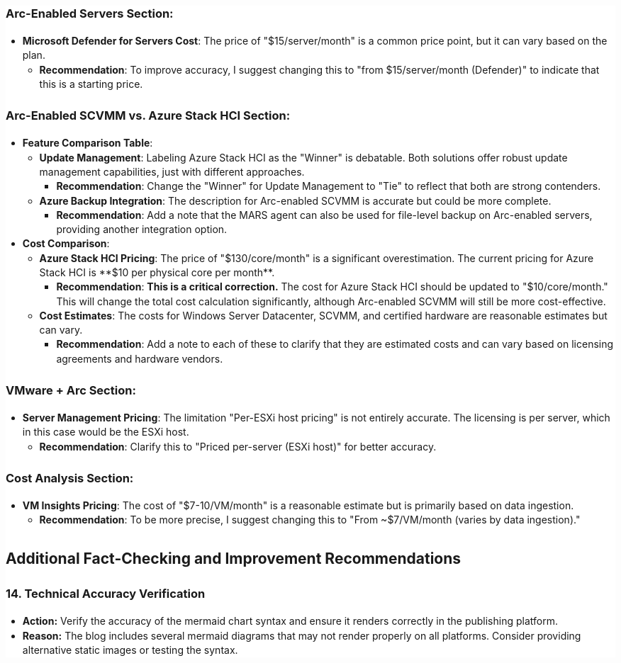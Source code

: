 ### Arc-Enabled Servers Section:

*   **Microsoft Defender for Servers Cost**: The price of "$15/server/month" is a common price point, but it can vary based on the plan.
    *   **Recommendation**: To improve accuracy, I suggest changing this to "from $15/server/month (Defender)" to indicate that this is a starting price.

### Arc-Enabled SCVMM vs. Azure Stack HCI Section:

*   **Feature Comparison Table**:
    *   **Update Management**: Labeling Azure Stack HCI as the "Winner" is debatable. Both solutions offer robust update management capabilities, just with different approaches.
        *   **Recommendation**: Change the "Winner" for Update Management to "Tie" to reflect that both are strong contenders.
    *   **Azure Backup Integration**: The description for Arc-enabled SCVMM is accurate but could be more complete.
        *   **Recommendation**: Add a note that the MARS agent can also be used for file-level backup on Arc-enabled servers, providing another integration option.
*   **Cost Comparison**:
    *   **Azure Stack HCI Pricing**: The price of "$130/core/month" is a significant overestimation. The current pricing for Azure Stack HCI is **$10 per physical core per month**.
        *   **Recommendation**: **This is a critical correction.** The cost for Azure Stack HCI should be updated to "$10/core/month." This will change the total cost calculation significantly, although Arc-enabled SCVMM will still be more cost-effective.
    *   **Cost Estimates**: The costs for Windows Server Datacenter, SCVMM, and certified hardware are reasonable estimates but can vary.
        *   **Recommendation**: Add a note to each of these to clarify that they are estimated costs and can vary based on licensing agreements and hardware vendors.

### VMware + Arc Section:

*   **Server Management Pricing**: The limitation "Per-ESXi host pricing" is not entirely accurate. The licensing is per server, which in this case would be the ESXi host.
    *   **Recommendation**: Clarify this to "Priced per-server (ESXi host)" for better accuracy.

### Cost Analysis Section:

*   **VM Insights Pricing**: The cost of "$7-10/VM/month" is a reasonable estimate but is primarily based on data ingestion.
    *   **Recommendation**: To be more precise, I suggest changing this to "From ~$7/VM/month (varies by data ingestion)."

## Additional Fact-Checking and Improvement Recommendations

### 14. Technical Accuracy Verification

- **Action:** Verify the accuracy of the mermaid chart syntax and ensure it renders correctly in the publishing platform.
- **Reason:** The blog includes several mermaid diagrams that may not render properly on all platforms. Consider providing alternative static images or testing the syntax.

